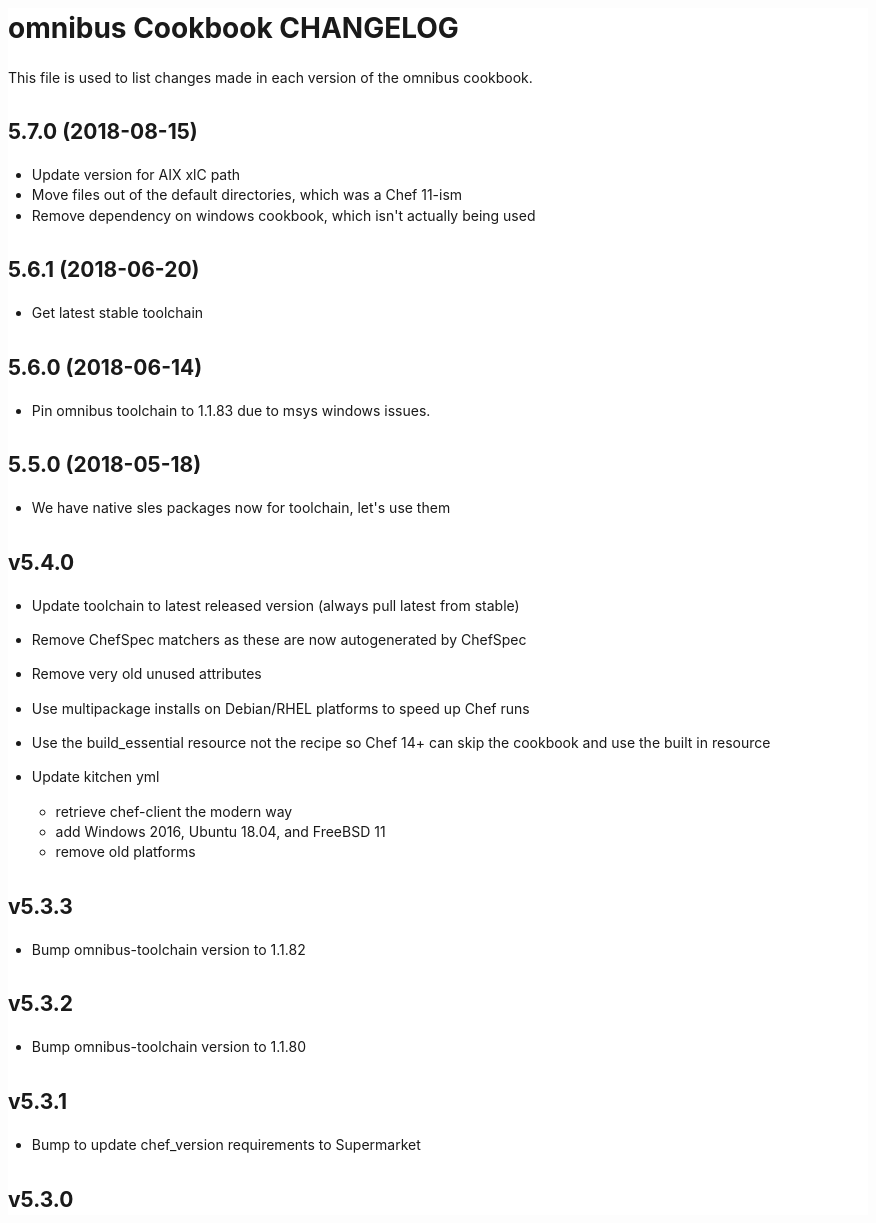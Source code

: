 # omnibus Cookbook CHANGELOG

This file is used to list changes made in each version of the omnibus cookbook.

## 5.7.0 (2018-08-15)

- Update version for AIX xlC path
- Move files out of the default directories, which was a Chef 11-ism
- Remove dependency on windows cookbook, which isn't actually being used 

## 5.6.1 (2018-06-20)

- Get latest stable toolchain

## 5.6.0 (2018-06-14)

- Pin omnibus toolchain to 1.1.83 due to msys windows issues.

## 5.5.0 (2018-05-18)

- We have native sles packages now for toolchain, let's use them

## v5.4.0

- Update toolchain to latest released version (always pull latest from stable)
- Remove ChefSpec matchers as these are now autogenerated by ChefSpec
- Remove very old unused attributes
- Use multipackage installs on Debian/RHEL platforms to speed up Chef runs
- Use the build_essential resource not the recipe so Chef 14+ can skip the cookbook and use the built in resource
- Update kitchen yml

  - retrieve chef-client the modern way
  - add Windows 2016, Ubuntu 18.04, and FreeBSD 11
  - remove old platforms

## v5.3.3

- Bump omnibus-toolchain version to 1.1.82

## v5.3.2

- Bump omnibus-toolchain version to 1.1.80

## v5.3.1

- Bump to update chef_version requirements to Supermarket

## v5.3.0
